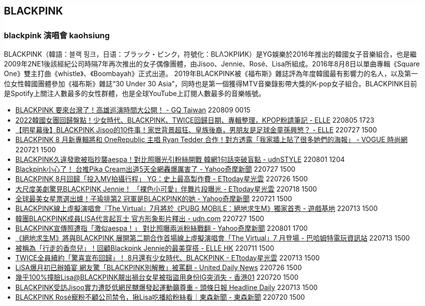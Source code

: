 ## BLACKPINK

### blackpink 演唱會 kaohsiung

BLACKPINK（韓語：블랙 핑크，日语：ブラック・ピンク，符號化：BLΛƆKPIИK）是YG娛樂於2016年推出的韓國女子音樂組合，也是繼2009年2NE1後該經紀公司時隔7年再次推出的女子偶像團體，由Jisoo、Jennie、Rosé、Lisa所組成。2016年8月8日以單曲專輯《Square One》雙主打曲《whistle》、《Boombayah》正式出道。
2019年BLACKPINK被《福布斯》雜誌評為年度韓國最有影響力的名人，以及第一位女性韓國團體參加《福布斯》雜誌“30 Under 30 Asia”，同時也是第一個獲得MTV音樂錄影帶大獎的K-pop女子組合。BLACKPINK目前是Spotify上關注人數最多的女性群體，也是全球YouTube上訂閱人數最多的音樂帳號。
- [BLACKPINK 要來台灣了！高雄巡演時間大公開！ - GQ Taiwan](https://www.gq.com.tw/entertainment/article/blackpink-%E9%AB%98%E9%9B%84 "BLACKPINK 要來台灣了！高雄巡演時間大公開！ - GQ Taiwan") 220809 0015
- [2022韓國女團回歸盤點！少女時代、BLACKPINK、TWICE回歸日期、專輯整理，KPOP粉請筆記 - ELLE](https://www.elle.com/tw/entertainment/gossip/g40802581/korean-girl-group/ "2022韓國女團回歸盤點！少女時代、BLACKPINK、TWICE回歸日期、專輯整理，KPOP粉請筆記 - ELLE") 220805 1723
- [【明星幕後】BLACKPINK Jisoo的10件事！家世背景超狂、皇族後裔，男朋友是足球金童孫興慜？ - ELLE](https://www.elle.com/tw/entertainment/voice/g40716128/blackpink-jisoo10/ "【明星幕後】BLACKPINK Jisoo的10件事！家世背景超狂、皇族後裔，男朋友是足球金童孫興慜？ - ELLE") 220727 1500
- [BLACKPINK 8 月新專輯將和 OneRepublic 主唱 Ryan Tedder 合作！對方透露「我家牆上貼了很多她們的海報」 - VOGUE 時尚網](https://www.vogue.com.tw/entertainment/article/bp-and-onerepublic "BLACKPINK 8 月新專輯將和 OneRepublic 主唱 Ryan Tedder 合作！對方透露「我家牆上貼了很多她們的海報」 - VOGUE 時尚網") 220721 1500
- [BLACKPINK久違發歌被指抄襲aespa！對比照曝光引粉絲開戰 韓網1句話突破盲點 - udnSTYLE](https://style.udn.com/style/story/8065/6502882 "BLACKPINK久違發歌被指抄襲aespa！對比照曝光引粉絲開戰 韓網1句話突破盲點 - udnSTYLE") 220801 1204
- [Blackpink小心了！ 台推Pika Cream出道5天全網轟爆厲害了 - Yahoo奇摩新聞](https://tw.news.yahoo.com/blackpink%E5%B0%8F%E5%BF%83%E4%BA%86-%E5%8F%B0%E6%8E%A8pika-cream%E5%87%BA%E9%81%935%E5%A4%A9%E5%85%A8%E7%B6%B2%E8%BD%9F%E7%88%86%E5%8E%B2%E5%AE%B3%E4%BA%86-113255547.html "Blackpink小心了！ 台推Pika Cream出道5天全網轟爆厲害了 - Yahoo奇摩新聞") 220727 1500
- [BLACKPINK 8月回歸「投入MV拍攝行程」 YG：史上最高製作費 - ETtoday星光雲](https://star.ettoday.net/news/2302377 "BLACKPINK 8月回歸「投入MV拍攝行程」 YG：史上最高製作費 - ETtoday星光雲") 220726 1500
- [大尺度美劇驚見BLACKPINK Jennie！ 「裸色小可愛」伴舞片段曝光 - ETtoday星光雲](https://star.ettoday.net/news/2297002 "大尺度美劇驚見BLACKPINK Jennie！ 「裸色小可愛」伴舞片段曝光 - ETtoday星光雲") 220718 1500
- [全球最美女星票選出爐！子瑜排第2 冠軍是BLACKPINK的她 - Yahoo奇摩新聞](https://tw.news.yahoo.com/%E5%85%A8%E7%90%83%E6%9C%80%E7%BE%8E%E5%A5%B3%E6%98%9F%E7%A5%A8%E9%81%B8%E5%87%BA%E7%88%90%EF%BC%81%E5%AD%90%E7%91%9C%E6%8E%92%E7%AC%AC-2-%E5%86%A0%E8%BB%8D%E6%98%AFblackpink%E7%9A%84%E5%A5%B9-073936005.html "全球最美女星票選出爐！子瑜排第2 冠軍是BLACKPINK的她 - Yahoo奇摩新聞") 220721 1500
- [BLACKPINK線上虛擬演唱會『The Virtual』7月將於《PUBG MOBILE：絕地求生M》獨家首秀 - 遊戲基地](https://news.gamebase.com.tw/news/detail/99400279 "BLACKPINK線上虛擬演唱會『The Virtual』7月將於《PUBG MOBILE：絕地求生M》獨家首秀 - 遊戲基地") 220713 1500
- [韓團BLACKPINK成員LISA代言起瓦士 官方形象影片釋出 - udn.com](https://udn.com/news/story/7270/6492051 "韓團BLACKPINK成員LISA代言起瓦士 官方形象影片釋出 - udn.com") 220727 1500
- [BLACKPINK宣傳照遭指「激似aespa！」 對比照曝兩派粉絲戰翻 - Yahoo奇摩新聞](https://tw.news.yahoo.com/blackpink%E5%AE%A3%E5%82%B3%E7%85%A7%E9%81%AD%E6%8C%87-%E6%BF%80%E4%BC%BCaespa-%E5%B0%8D%E6%AF%94%E7%85%A7%E6%9B%9D%E5%85%A9%E6%B4%BE%E7%B2%89%E7%B5%B2%E6%88%B0%E7%BF%BB-090049386.html "BLACKPINK宣傳照遭指「激似aespa！」 對比照曝兩派粉絲戰翻 - Yahoo奇摩新聞") 220801 1700
- [《絕地求生M》將與BLACKPINK 展開第二期合作首場線上虛擬演唱會「The Virtual」7 月登場 - 巴哈姆特電玩資訊站](https://gnn.gamer.com.tw/detail.php?sn=234642 "《絕地求生M》將與BLACKPINK 展開第二期合作首場線上虛擬演唱會「The Virtual」7 月登場 - 巴哈姆特電玩資訊站") 220713 1500
- [被稱為「行走的香奈兒」！回顧Blackpink Jennie的最美穿搭 - ELLE HK](https://www.elle.com.hk/fashion/kpop-girl-band-blackpink-jennie-kim-styles "被稱為「行走的香奈兒」！回顧Blackpink Jennie的最美穿搭 - ELLE HK") 220711 1500
- [TWICE全員續約「驚喜宣布回歸」！ 8月還有少女時代、BLACKPINK - ETtoday星光雲](https://star.ettoday.net/news/2293166 "TWICE全員續約「驚喜宣布回歸」！ 8月還有少女時代、BLACKPINK - ETtoday星光雲") 220713 1500
- [LiSA爆月初已辦婚宴 網友驚「BLACKPINK別解散」被罵翻 - United Daily News](https://stars.udn.com/star/story/10091/6489007 "LiSA爆月初已辦婚宴 網友驚「BLACKPINK別解散」被罵翻 - United Daily News") 220726 1500
- [幾乎100%撞臉Lisa@BLACKPINK靚出禍台女星被指盜用身份IG突消失 - 香港01](https://www.hk01.com/%E5%8D%B3%E6%99%82%E5%A8%9B%E6%A8%82/793614/%E5%B9%BE%E4%B9%8E100-%E6%92%9E%E8%87%89lisa-blackpink%E9%9D%9A%E5%87%BA%E7%A6%8D-%E5%8F%B0%E5%A5%B3%E6%98%9F%E8%A2%AB%E6%8C%87%E7%9B%9C%E7%94%A8%E8%BA%AB%E4%BB%BDig%E7%AA%81%E6%B6%88%E5%A4%B1 "幾乎100%撞臉Lisa@BLACKPINK靚出禍台女星被指盜用身份IG突消失 - 香港01") 220720 1500
- [BLACKPINK受訪Jisoo實力遭貶低網民嬲爆發起運動籲尊重 - 頭條日報 Headline Daily](https://hd.stheadline.com/life/ent/realtime/2354382/%E5%8D%B3%E6%99%82-%E5%A8%9B%E6%A8%82-BLACKPINK%E5%8F%97%E8%A8%AAJisoo%E5%AF%A6%E5%8A%9B%E9%81%AD%E8%B2%B6%E4%BD%8E-%E7%B6%B2%E6%B0%91%E5%AC%B2%E7%88%86%E7%99%BC%E8%B5%B7%E9%81%8B%E5%8B%95%E7%B1%B2%E5%B0%8A%E9%87%8D "BLACKPINK受訪Jisoo實力遭貶低網民嬲爆發起運動籲尊重 - 頭條日報 Headline Daily") 220713 1500
- [BLACKPINK Rosé寵粉不顧公司禁令，揪Lisa吃播給粉絲看｜東森新聞 - 東森新聞](https://news.ebc.net.tw/news/entertainment/327339 "BLACKPINK Rosé寵粉不顧公司禁令，揪Lisa吃播給粉絲看｜東森新聞 - 東森新聞") 220720 1500